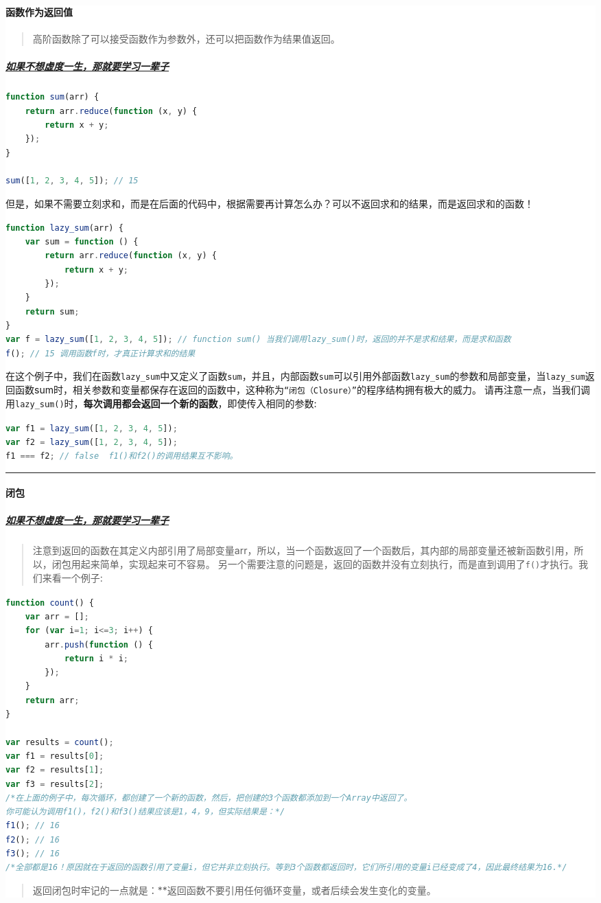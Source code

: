 
#### 函数作为返回值
> 高阶函数除了可以接受函数作为参数外，还可以把函数作为结果值返回。
##### [如果不想虚度一生，那就要学习一辈子](https://github.com/cuishengxi)
```javascript
function sum(arr) {
    return arr.reduce(function (x, y) {
        return x + y;
    });
}

sum([1, 2, 3, 4, 5]); // 15
```
但是，如果不需要立刻求和，而是在后面的代码中，根据需要再计算怎么办？可以不返回求和的结果，而是返回求和的函数！
```javascript
function lazy_sum(arr) {
    var sum = function () {
        return arr.reduce(function (x, y) {
            return x + y;
        });
    }
    return sum;
}
var f = lazy_sum([1, 2, 3, 4, 5]); // function sum() 当我们调用lazy_sum()时，返回的并不是求和结果，而是求和函数
f(); // 15 调用函数f时，才真正计算求和的结果
```
在这个例子中，我们在函数`lazy_sum`中又定义了函数`sum`，并且，内部函数`sum`可以引用外部函数`lazy_sum`的参数和局部变量，当`lazy_sum`返回函数sum时，相关参数和变量都保存在返回的函数中，这种称为`“闭包（Closure）”`的程序结构拥有极大的威力。
请再注意一点，当我们调用`lazy_sum()`时，**每次调用都会返回一个新的函数**，即使传入相同的参数:
```javascript
var f1 = lazy_sum([1, 2, 3, 4, 5]);
var f2 = lazy_sum([1, 2, 3, 4, 5]);
f1 === f2; // false  f1()和f2()的调用结果互不影响。
```
---------
#### 闭包
##### [如果不想虚度一生，那就要学习一辈子](https://github.com/cuishengxi)
> 注意到返回的函数在其定义内部引用了局部变量arr，所以，当一个函数返回了一个函数后，其内部的局部变量还被新函数引用，所以，闭包用起来简单，实现起来可不容易。
另一个需要注意的问题是，返回的函数并没有立刻执行，而是直到调用了`f()`才执行。我们来看一个例子:
```javascript
function count() {
    var arr = [];
    for (var i=1; i<=3; i++) {
        arr.push(function () {
            return i * i;
        });
    }
    return arr;
}

var results = count();
var f1 = results[0];
var f2 = results[1];
var f3 = results[2];
/*在上面的例子中，每次循环，都创建了一个新的函数，然后，把创建的3个函数都添加到一个Array中返回了。
你可能认为调用f1()，f2()和f3()结果应该是1，4，9，但实际结果是：*/
f1(); // 16
f2(); // 16
f3(); // 16
/*全部都是16！原因就在于返回的函数引用了变量i，但它并非立刻执行。等到3个函数都返回时，它们所引用的变量i已经变成了4，因此最终结果为16.*/
```
>返回闭包时牢记的一点就是：**返回函数不要引用任何循环变量，或者后续会发生变化的变量。
